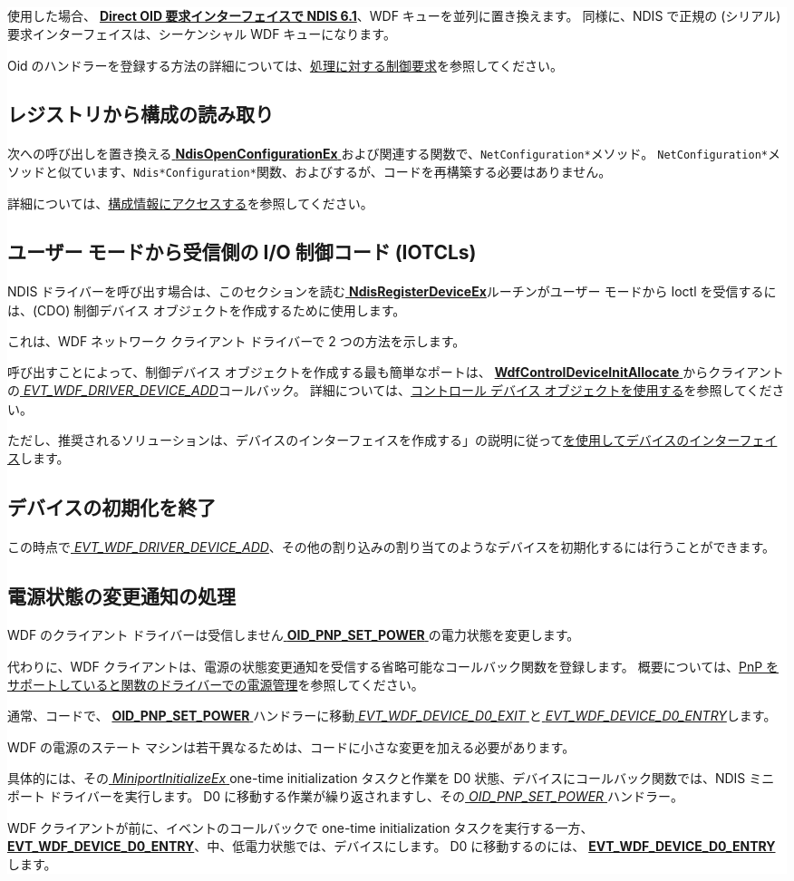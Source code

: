 使用した場合、 [ **Direct OID 要求インターフェイスで NDIS 6.1**](../network/direct-oid-request-interface-in-ndis-6-1.md)、WDF キューを並列に置き換えます。 同様に、NDIS で正規の (シリアル) 要求インターフェイスは、シーケンシャル WDF キューになります。

Oid のハンドラーを登録する方法の詳細については、[処理に対する制御要求](handling-control-requests.md)を参照してください。

## <a name="reading-configuration-from-the-registry"></a>レジストリから構成の読み取り

次への呼び出しを置き換える[ **NdisOpenConfigurationEx** ](https://msdn.microsoft.com/library/windows/hardware/ff563717)および関連する関数で、`NetConfiguration*`メソッド。 `NetConfiguration*`メソッドと似ています、`Ndis*Configuration*`関数、およびするが、コードを再構築する必要はありません。

詳細については、[構成情報にアクセスする](accessing-configuration-information.md)を参照してください。

## <a name="receiving-io-control-codes-iotcls-from-user-mode"></a>ユーザー モードから受信側の I/O 制御コード (IOTCLs)

NDIS ドライバーを呼び出す場合は、このセクションを読む[ **NdisRegisterDeviceEx**](https://msdn.microsoft.com/library/windows/hardware/ff564518)ルーチンがユーザー モードから Ioctl を受信するには、(CDO) 制御デバイス オブジェクトを作成するために使用します。

これは、WDF ネットワーク クライアント ドライバーで 2 つの方法を示します。

呼び出すことによって、制御デバイス オブジェクトを作成する最も簡単なポートは、 [ **WdfControlDeviceInitAllocate** ](https://msdn.microsoft.com/library/windows/hardware/ff545841)からクライアントの[ *EVT_WDF_DRIVER_DEVICE_ADD*](https://msdn.microsoft.com/library/windows/hardware/ff541693)コールバック。 詳細については、[コントロール デバイス オブジェクトを使用する](../wdf/using-control-device-objects.md)を参照してください。

ただし、推奨されるソリューションは、デバイスのインターフェイスを作成する」の説明に従って[を使用してデバイスのインターフェイス](using-device-interfaces.md)します。

## <a name="finishing-device-initialization"></a>デバイスの初期化を終了

この時点で[ *EVT_WDF_DRIVER_DEVICE_ADD*](https://msdn.microsoft.com/library/windows/hardware/ff541693)、その他の割り込みの割り当てのようなデバイスを初期化するには行うことができます。

## <a name="handling-power-state-change-notifications"></a>電源状態の変更通知の処理

WDF のクライアント ドライバーは受信しません[ **OID_PNP_SET_POWER** ](https://msdn.microsoft.com/library/windows/hardware/ff569780)の電力状態を変更します。

代わりに、WDF クライアントは、電源の状態変更通知を受信する省略可能なコールバック関数を登録します。 概要については、[PnP をサポートしていると関数のドライバーでの電源管理](../wdf/supporting-pnp-and-power-management-in-function-drivers.md)を参照してください。

通常、コードで、 [ **OID_PNP_SET_POWER** ](https://msdn.microsoft.com/library/windows/hardware/ff569780)ハンドラーに移動[ *EVT_WDF_DEVICE_D0_EXIT* ](https://msdn.microsoft.com/library/windows/hardware/ff540855)と[ *EVT_WDF_DEVICE_D0_ENTRY*](https://msdn.microsoft.com/library/windows/hardware/ff540848)します。

WDF の電源のステート マシンは若干異なるためは、コードに小さな変更を加える必要があります。

具体的には、その[ *MiniportInitializeEx* ](https://msdn.microsoft.com/library/windows/hardware/ff559389) one-time initialization タスクと作業を D0 状態、デバイスにコールバック関数では、NDIS ミニポート ドライバーを実行します。 D0 に移動する作業が繰り返されますし、その[ *OID_PNP_SET_POWER* ](https://msdn.microsoft.com/library/windows/hardware/ff569780)ハンドラー。

WDF クライアントが前に、イベントのコールバックで one-time initialization タスクを実行する一方、 [ **EVT_WDF_DEVICE_D0_ENTRY**](https://msdn.microsoft.com/library/windows/hardware/ff540848)、中、低電力状態では、デバイスにします。 D0 に移動するのには、 [ **EVT_WDF_DEVICE_D0_ENTRY**](https://msdn.microsoft.com/library/windows/hardware/ff540848)します。
